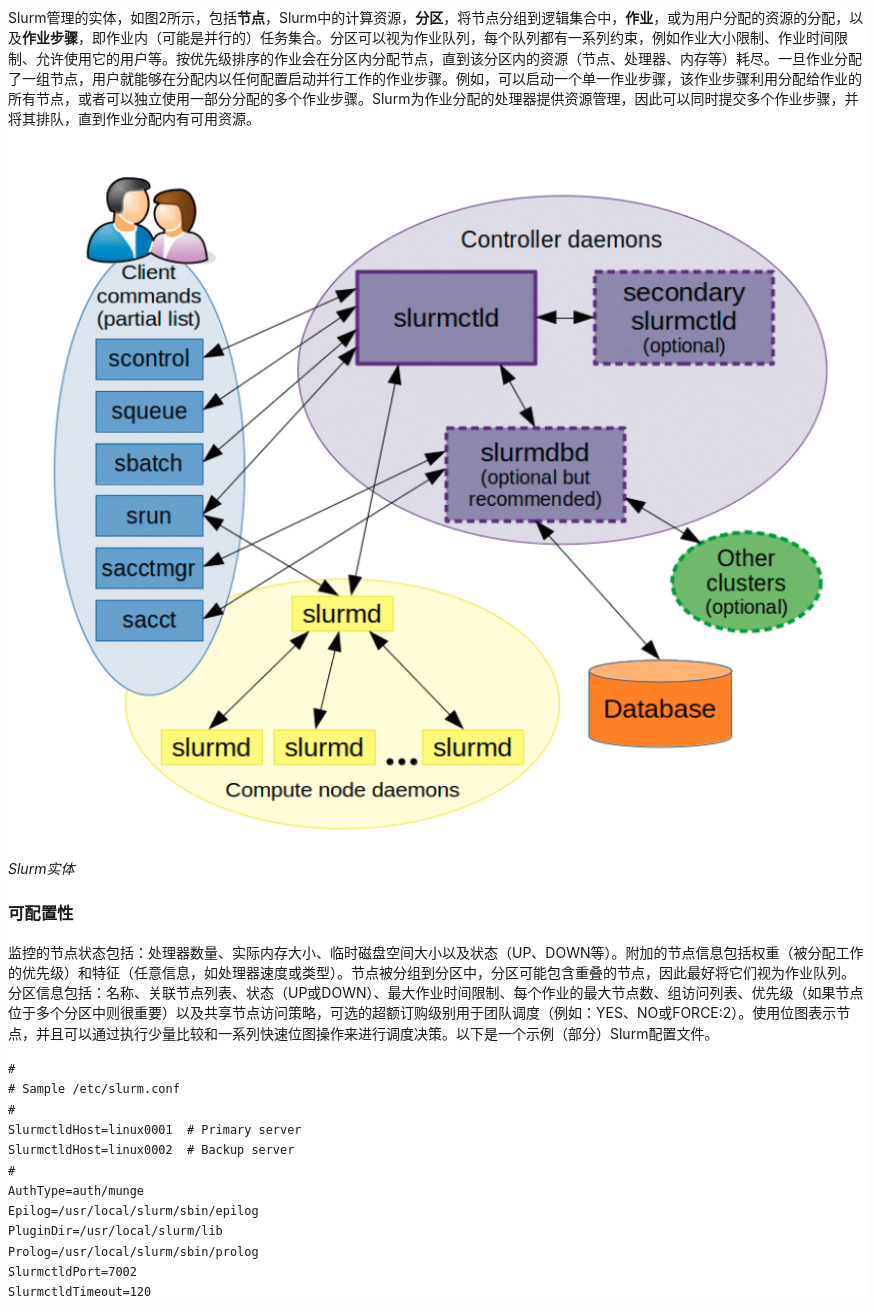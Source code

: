 
Slurm管理的实体，如图2所示，包括**节点**，Slurm中的计算资源，**分区**，将节点分组到逻辑集合中，**作业**，或为用户分配的资源的分配，以及**作业步骤**，即作业内（可能是并行的）任务集合。分区可以视为作业队列，每个队列都有一系列约束，例如作业大小限制、作业时间限制、允许使用它的用户等。按优先级排序的作业会在分区内分配节点，直到该分区内的资源（节点、处理器、内存等）耗尽。一旦作业分配了一组节点，用户就能够在分配内以任何配置启动并行工作的作业步骤。例如，可以启动一个单一作业步骤，该作业步骤利用分配给作业的所有节点，或者可以独立使用一部分分配的多个作业步骤。Slurm为作业分配的处理器提供资源管理，因此可以同时提交多个作业步骤，并将其排队，直到作业分配内有可用资源。

<a>![](/img/slurm/1.png)</a>
*Slurm实体*

### 可配置性

监控的节点状态包括：处理器数量、实际内存大小、临时磁盘空间大小以及状态（UP、DOWN等）。附加的节点信息包括权重（被分配工作的优先级）和特征（任意信息，如处理器速度或类型）。节点被分组到分区中，分区可能包含重叠的节点，因此最好将它们视为作业队列。分区信息包括：名称、关联节点列表、状态（UP或DOWN）、最大作业时间限制、每个作业的最大节点数、组访问列表、优先级（如果节点位于多个分区中则很重要）以及共享节点访问策略，可选的超额订购级别用于团队调度（例如：YES、NO或FORCE:2）。使用位图表示节点，并且可以通过执行少量比较和一系列快速位图操作来进行调度决策。以下是一个示例（部分）Slurm配置文件。

```
#
# Sample /etc/slurm.conf
#
SlurmctldHost=linux0001  # Primary server
SlurmctldHost=linux0002  # Backup server
#
AuthType=auth/munge
Epilog=/usr/local/slurm/sbin/epilog
PluginDir=/usr/local/slurm/lib
Prolog=/usr/local/slurm/sbin/prolog
SlurmctldPort=7002
SlurmctldTimeout=120
```